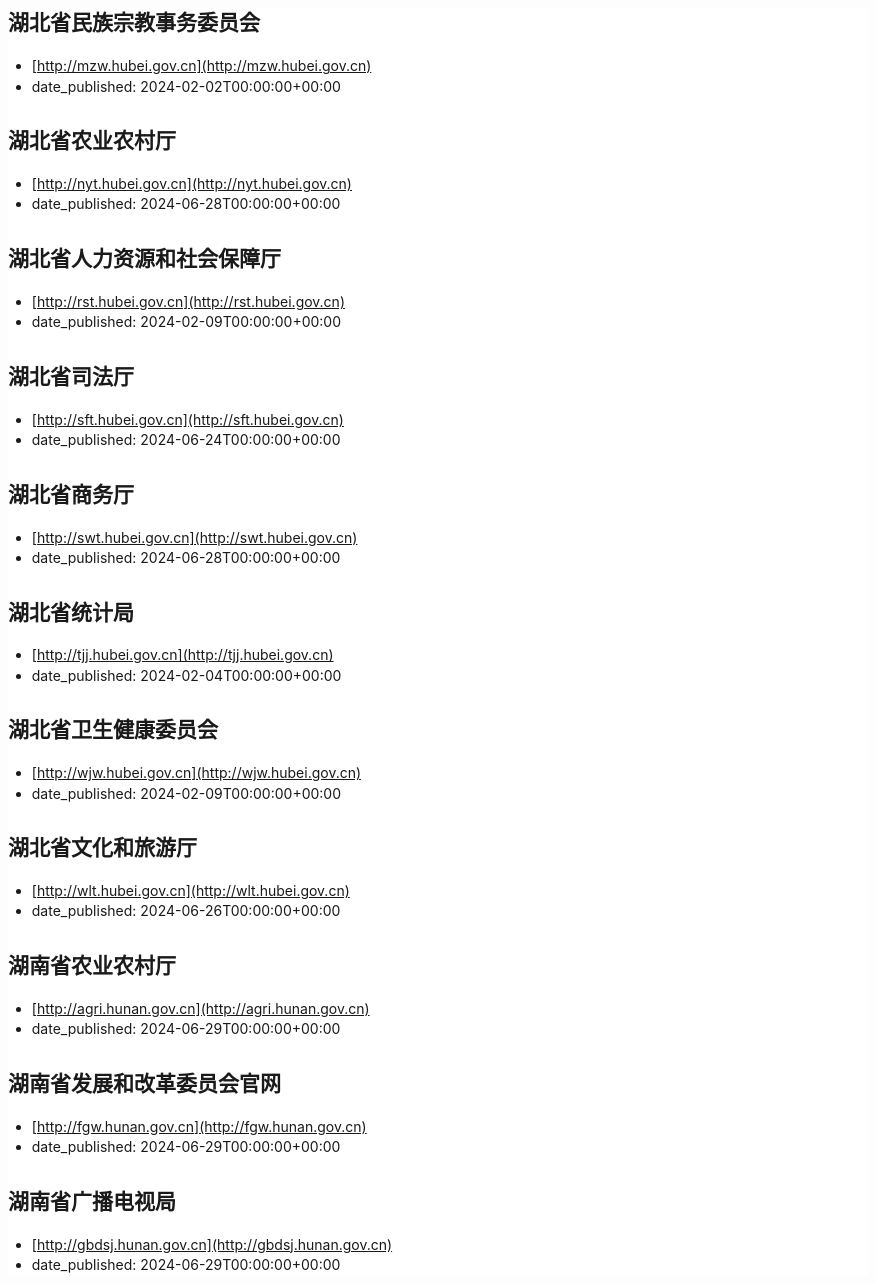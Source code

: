  ## 湖北省民族宗教事务委员会
 - [http://mzw.hubei.gov.cn](http://mzw.hubei.gov.cn)
 - date_published: 2024-02-02T00:00:00+00:00

 ## 湖北省农业农村厅
 - [http://nyt.hubei.gov.cn](http://nyt.hubei.gov.cn)
 - date_published: 2024-06-28T00:00:00+00:00

 ## 湖北省人力资源和社会保障厅
 - [http://rst.hubei.gov.cn](http://rst.hubei.gov.cn)
 - date_published: 2024-02-09T00:00:00+00:00

 ## 湖北省司法厅
 - [http://sft.hubei.gov.cn](http://sft.hubei.gov.cn)
 - date_published: 2024-06-24T00:00:00+00:00

 ## 湖北省商务厅
 - [http://swt.hubei.gov.cn](http://swt.hubei.gov.cn)
 - date_published: 2024-06-28T00:00:00+00:00

 ## 湖北省统计局
 - [http://tjj.hubei.gov.cn](http://tjj.hubei.gov.cn)
 - date_published: 2024-02-04T00:00:00+00:00

 ## 湖北省卫生健康委员会
 - [http://wjw.hubei.gov.cn](http://wjw.hubei.gov.cn)
 - date_published: 2024-02-09T00:00:00+00:00

 ## 湖北省文化和旅游厅
 - [http://wlt.hubei.gov.cn](http://wlt.hubei.gov.cn)
 - date_published: 2024-06-26T00:00:00+00:00

 ## 湖南省农业农村厅
 - [http://agri.hunan.gov.cn](http://agri.hunan.gov.cn)
 - date_published: 2024-06-29T00:00:00+00:00

 ## 湖南省发展和改革委员会官网
 - [http://fgw.hunan.gov.cn](http://fgw.hunan.gov.cn)
 - date_published: 2024-06-29T00:00:00+00:00

 ## 湖南省广播电视局
 - [http://gbdsj.hunan.gov.cn](http://gbdsj.hunan.gov.cn)
 - date_published: 2024-06-29T00:00:00+00:00
